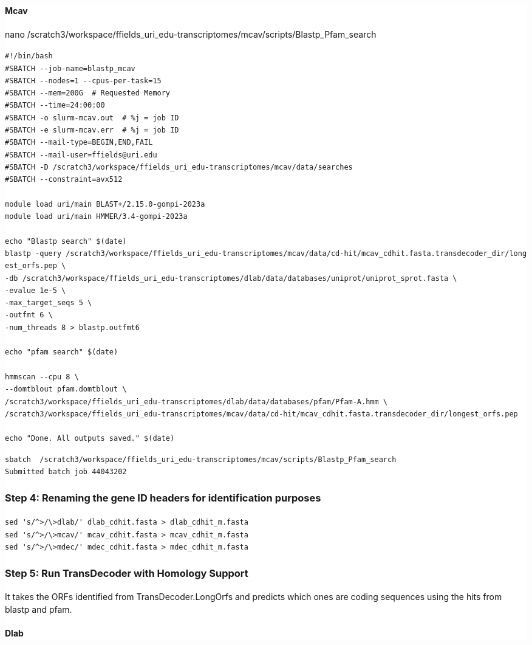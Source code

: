 #### Mcav
nano /scratch3/workspace/ffields_uri_edu-transcriptomes/mcav/scripts/Blastp_Pfam_search

	#!/bin/bash
	#SBATCH --job-name=blastp_mcav
	#SBATCH --nodes=1 --cpus-per-task=15
	#SBATCH --mem=200G  # Requested Memory
	#SBATCH --time=24:00:00
	#SBATCH -o slurm-mcav.out  # %j = job ID
	#SBATCH -e slurm-mcav.err  # %j = job ID
	#SBATCH --mail-type=BEGIN,END,FAIL
	#SBATCH --mail-user=ffields@uri.edu
	#SBATCH -D /scratch3/workspace/ffields_uri_edu-transcriptomes/mcav/data/searches
	#SBATCH --constraint=avx512

	module load uri/main BLAST+/2.15.0-gompi-2023a
	module load uri/main HMMER/3.4-gompi-2023a

	echo "Blastp search" $(date)
	blastp -query /scratch3/workspace/ffields_uri_edu-transcriptomes/mcav/data/cd-hit/mcav_cdhit.fasta.transdecoder_dir/longest_orfs.pep \
	-db /scratch3/workspace/ffields_uri_edu-transcriptomes/dlab/data/databases/uniprot/uniprot_sprot.fasta \
	-evalue 1e-5 \
	-max_target_seqs 5 \
	-outfmt 6 \
	-num_threads 8 > blastp.outfmt6

	echo "pfam search" $(date)

	hmmscan --cpu 8 \
	--domtblout pfam.domtblout \
	/scratch3/workspace/ffields_uri_edu-transcriptomes/dlab/data/databases/pfam/Pfam-A.hmm \
	/scratch3/workspace/ffields_uri_edu-transcriptomes/mcav/data/cd-hit/mcav_cdhit.fasta.transdecoder_dir/longest_orfs.pep

	echo "Done. All outputs saved." $(date)

```
sbatch  /scratch3/workspace/ffields_uri_edu-transcriptomes/mcav/scripts/Blastp_Pfam_search
Submitted batch job 44043202
```

### Step 4: Renaming the gene ID headers for identification purposes

	sed 's/^>/\>dlab/' dlab_cdhit.fasta > dlab_cdhit_m.fasta
	sed 's/^>/\>mcav/' mcav_cdhit.fasta > mcav_cdhit_m.fasta
	sed 's/^>/\>mdec/' mdec_cdhit.fasta > mdec_cdhit_m.fasta

### Step 5: Run TransDecoder with Homology Support
It takes the ORFs identified from TransDecoder.LongOrfs and predicts which ones are coding sequences using the hits from blastp and pfam.

#### Dlab
